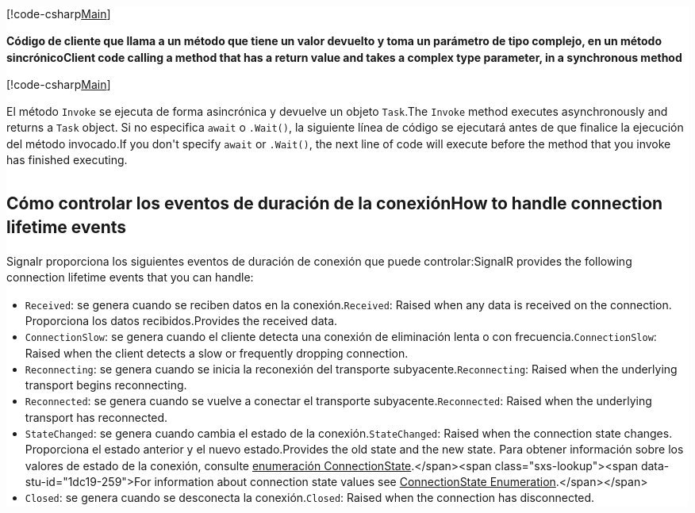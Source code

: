 [!code-csharp[Main](signalr-1x-hubs-api-guide-net-client/samples/sample28.cs?highlight=1-2)]

<span data-ttu-id="1dc19-247">**Código de cliente que llama a un método que tiene un valor devuelto y toma un parámetro de tipo complejo, en un método sincrónico**</span><span class="sxs-lookup"><span data-stu-id="1dc19-247">**Client code calling a method that has a return value and takes a complex type parameter, in a synchronous method**</span></span>

[!code-csharp[Main](signalr-1x-hubs-api-guide-net-client/samples/sample29.cs?highlight=1-2)]

<span data-ttu-id="1dc19-248">El método `Invoke` se ejecuta de forma asincrónica y devuelve un objeto `Task`.</span><span class="sxs-lookup"><span data-stu-id="1dc19-248">The `Invoke` method executes asynchronously and returns a `Task` object.</span></span> <span data-ttu-id="1dc19-249">Si no especifica `await` o `.Wait()`, la siguiente línea de código se ejecutará antes de que finalice la ejecución del método invocado.</span><span class="sxs-lookup"><span data-stu-id="1dc19-249">If you don't specify `await` or `.Wait()`, the next line of code will execute before the method that you invoke has finished executing.</span></span>

<a id="connectionlifetime"></a>

## <a name="how-to-handle-connection-lifetime-events"></a><span data-ttu-id="1dc19-250">Cómo controlar los eventos de duración de la conexión</span><span class="sxs-lookup"><span data-stu-id="1dc19-250">How to handle connection lifetime events</span></span>

<span data-ttu-id="1dc19-251">Signalr proporciona los siguientes eventos de duración de conexión que puede controlar:</span><span class="sxs-lookup"><span data-stu-id="1dc19-251">SignalR provides the following connection lifetime events that you can handle:</span></span>

- <span data-ttu-id="1dc19-252">`Received`: se genera cuando se reciben datos en la conexión.</span><span class="sxs-lookup"><span data-stu-id="1dc19-252">`Received`: Raised when any data is received on the connection.</span></span> <span data-ttu-id="1dc19-253">Proporciona los datos recibidos.</span><span class="sxs-lookup"><span data-stu-id="1dc19-253">Provides the received data.</span></span>
- <span data-ttu-id="1dc19-254">`ConnectionSlow`: se genera cuando el cliente detecta una conexión de eliminación lenta o con frecuencia.</span><span class="sxs-lookup"><span data-stu-id="1dc19-254">`ConnectionSlow`: Raised when the client detects a slow or frequently dropping connection.</span></span>
- <span data-ttu-id="1dc19-255">`Reconnecting`: se genera cuando se inicia la reconexión del transporte subyacente.</span><span class="sxs-lookup"><span data-stu-id="1dc19-255">`Reconnecting`: Raised when the underlying transport begins reconnecting.</span></span>
- <span data-ttu-id="1dc19-256">`Reconnected`: se genera cuando se vuelve a conectar el transporte subyacente.</span><span class="sxs-lookup"><span data-stu-id="1dc19-256">`Reconnected`: Raised when the underlying transport has reconnected.</span></span>
- <span data-ttu-id="1dc19-257">`StateChanged`: se genera cuando cambia el estado de la conexión.</span><span class="sxs-lookup"><span data-stu-id="1dc19-257">`StateChanged`: Raised when the connection state changes.</span></span> <span data-ttu-id="1dc19-258">Proporciona el estado anterior y el nuevo estado.</span><span class="sxs-lookup"><span data-stu-id="1dc19-258">Provides the old state and the new state.</span></span> <span data-ttu-id="1dc19-259">Para obtener información sobre los valores de estado de la conexión, consulte [enumeración ConnectionState](https://msdn.microsoft.com/library/microsoft.aspnet.signalr.client.connectionstate(v=vs.111).aspx).</span><span class="sxs-lookup"><span data-stu-id="1dc19-259">For information about connection state values see [ConnectionState Enumeration](https://msdn.microsoft.com/library/microsoft.aspnet.signalr.client.connectionstate(v=vs.111).aspx).</span></span>
- <span data-ttu-id="1dc19-260">`Closed`: se genera cuando se desconecta la conexión.</span><span class="sxs-lookup"><span data-stu-id="1dc19-260">`Closed`: Raised when the connection has disconnected.</span></span>
